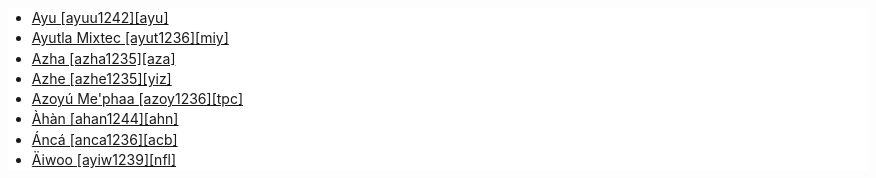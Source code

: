 - [Ayu [ayuu1242][ayu]](tree/atla1278/volt1241/benu1247/benu1248/ninz1247/ayuu1242/md.ini)
- [Ayutla Mixtec [ayut1236][miy]](tree/otom1299/east2557/amuz1253/mixt1422/mixt1423/mixt1427/guer1245/nucl1835/sout3401/ayut1236/md.ini)
- [Azha [azha1235][aza]](tree/sino1245/burm1265/lolo1265/lolo1267/nili1235/sout3212/sani1266/azha1235/md.ini)
- [Azhe [azhe1235][yiz]](tree/sino1245/burm1265/lolo1265/lolo1267/nili1235/sout3212/sani1266/sani1267/sani1275/azhe1235/md.ini)
- [Azoyú Me'phaa [azoy1236][tpc]](tree/otom1299/west2783/subt1249/meph1234/azoy1236/md.ini)
- [Àhàn [ahan1244][ahn]](tree/atla1278/volt1241/benu1247/defo1239/ayer1244/ahan1244/md.ini)
- [Áncá [anca1236][acb]](tree/book1242/anca1236/md.ini)
- [Äiwoo [ayiw1239][nfl]](tree/aust1307/mala1545/east2712/ocea1241/temo1244/reef1242/ayiw1239/md.ini)
